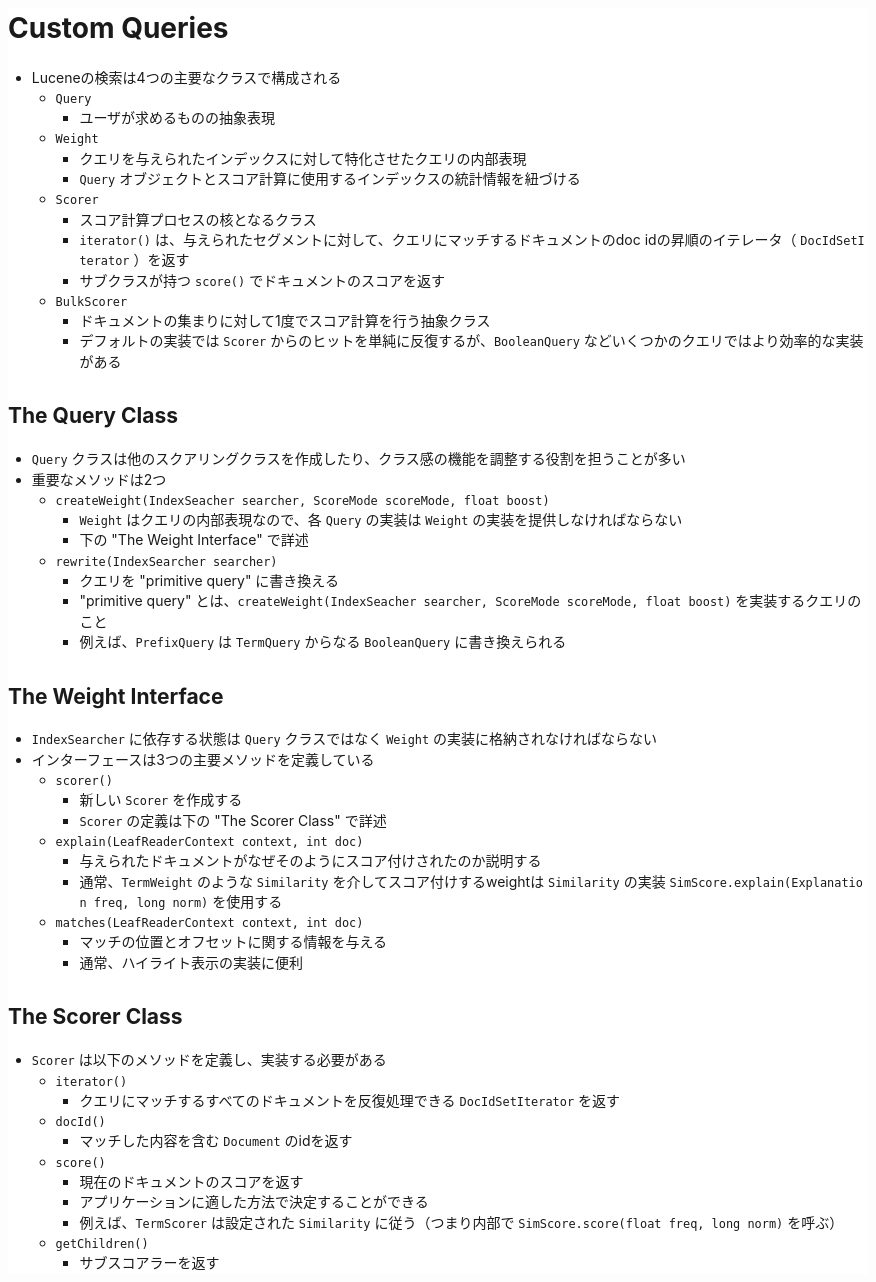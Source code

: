 # Custom Queries

- Luceneの検索は4つの主要なクラスで構成される
  - `Query`
    - ユーザが求めるものの抽象表現
  - `Weight`
    - クエリを与えられたインデックスに対して特化させたクエリの内部表現
    - `Query` オブジェクトとスコア計算に使用するインデックスの統計情報を紐づける
  - `Scorer`
    - スコア計算プロセスの核となるクラス
    - `iterator()` は、与えられたセグメントに対して、クエリにマッチするドキュメントのdoc idの昇順のイテレータ（ `DocIdSetIterator` ）を返す
    - サブクラスが持つ `score()` でドキュメントのスコアを返す
  - `BulkScorer`
    - ドキュメントの集まりに対して1度でスコア計算を行う抽象クラス
    - デフォルトの実装では `Scorer` からのヒットを単純に反復するが、`BooleanQuery` などいくつかのクエリではより効率的な実装がある

## The Query Class

- `Query` クラスは他のスクアリングクラスを作成したり、クラス感の機能を調整する役割を担うことが多い
- 重要なメソッドは2つ
  - `createWeight(IndexSeacher searcher, ScoreMode scoreMode, float boost)`
    - `Weight` はクエリの内部表現なので、各 `Query` の実装は `Weight` の実装を提供しなければならない
    - 下の "The Weight Interface" で詳述
  - `rewrite(IndexSearcher searcher)`
    - クエリを "primitive query" に書き換える
    - "primitive query" とは、`createWeight(IndexSeacher searcher, ScoreMode scoreMode, float boost)` を実装するクエリのこと
    - 例えば、`PrefixQuery` は `TermQuery` からなる `BooleanQuery` に書き換えられる

## The Weight Interface

- `IndexSearcher` に依存する状態は `Query` クラスではなく `Weight` の実装に格納されなければならない
- インターフェースは3つの主要メソッドを定義している
  - `scorer()`
    - 新しい `Scorer` を作成する
    - `Scorer` の定義は下の "The Scorer Class" で詳述
  - `explain(LeafReaderContext context, int doc)`
    - 与えられたドキュメントがなぜそのようにスコア付けされたのか説明する
    - 通常、`TermWeight` のような `Similarity` を介してスコア付けするweightは `Similarity` の実装 `SimScore.explain(Explanation freq, long norm)` を使用する
  - `matches(LeafReaderContext context, int doc)`
    - マッチの位置とオフセットに関する情報を与える
    - 通常、ハイライト表示の実装に便利

## The Scorer Class

- `Scorer` は以下のメソッドを定義し、実装する必要がある
  - `iterator()`
    - クエリにマッチするすべてのドキュメントを反復処理できる `DocIdSetIterator` を返す
  - `docId()`
    - マッチした内容を含む `Document` のidを返す
  - `score()`
    - 現在のドキュメントのスコアを返す
    - アプリケーションに適した方法で決定することができる
    - 例えば、`TermScorer` は設定された `Similarity` に従う（つまり内部で `SimScore.score(float freq, long norm)` を呼ぶ）
  - `getChildren()`
    - サブスコアラーを返す
